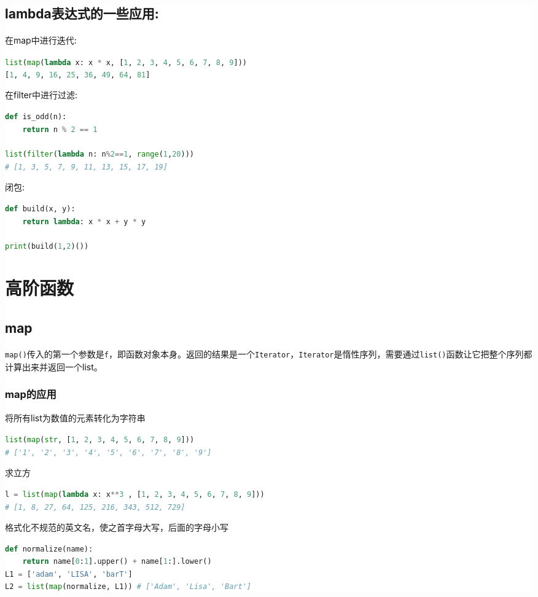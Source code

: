 ## lambda表达式的一些应用:

在map中进行迭代:

```python
list(map(lambda x: x * x, [1, 2, 3, 4, 5, 6, 7, 8, 9]))
[1, 4, 9, 16, 25, 36, 49, 64, 81]
```

在filter中进行过滤:

```python
def is_odd(n):
    return n % 2 == 1

list(filter(lambda n: n%2==1, range(1,20)))
# [1, 3, 5, 7, 9, 11, 13, 15, 17, 19] 
```

闭包:

```python
def build(x, y):
    return lambda: x * x + y * y

print(build(1,2)())
```



# 高阶函数

## map

`map()`传入的第一个参数是`f`，即函数对象本身。返回的结果是一个`Iterator`，`Iterator`是惰性序列，需要通过`list()`函数让它把整个序列都计算出来并返回一个list。

### map的应用

将所有list为数值的元素转化为字符串

```python
list(map(str, [1, 2, 3, 4, 5, 6, 7, 8, 9]))
# ['1', '2', '3', '4', '5', '6', '7', '8', '9']
```

求立方

```python
l = list(map(lambda x: x**3 , [1, 2, 3, 4, 5, 6, 7, 8, 9]))
# [1, 8, 27, 64, 125, 216, 343, 512, 729]
```

格式化不规范的英文名，使之首字母大写，后面的字母小写

```python
def normalize(name):
    return name[0:1].upper() + name[1:].lower()
L1 = ['adam', 'LISA', 'barT']
L2 = list(map(normalize, L1)) # ['Adam', 'Lisa', 'Bart'] 
```
